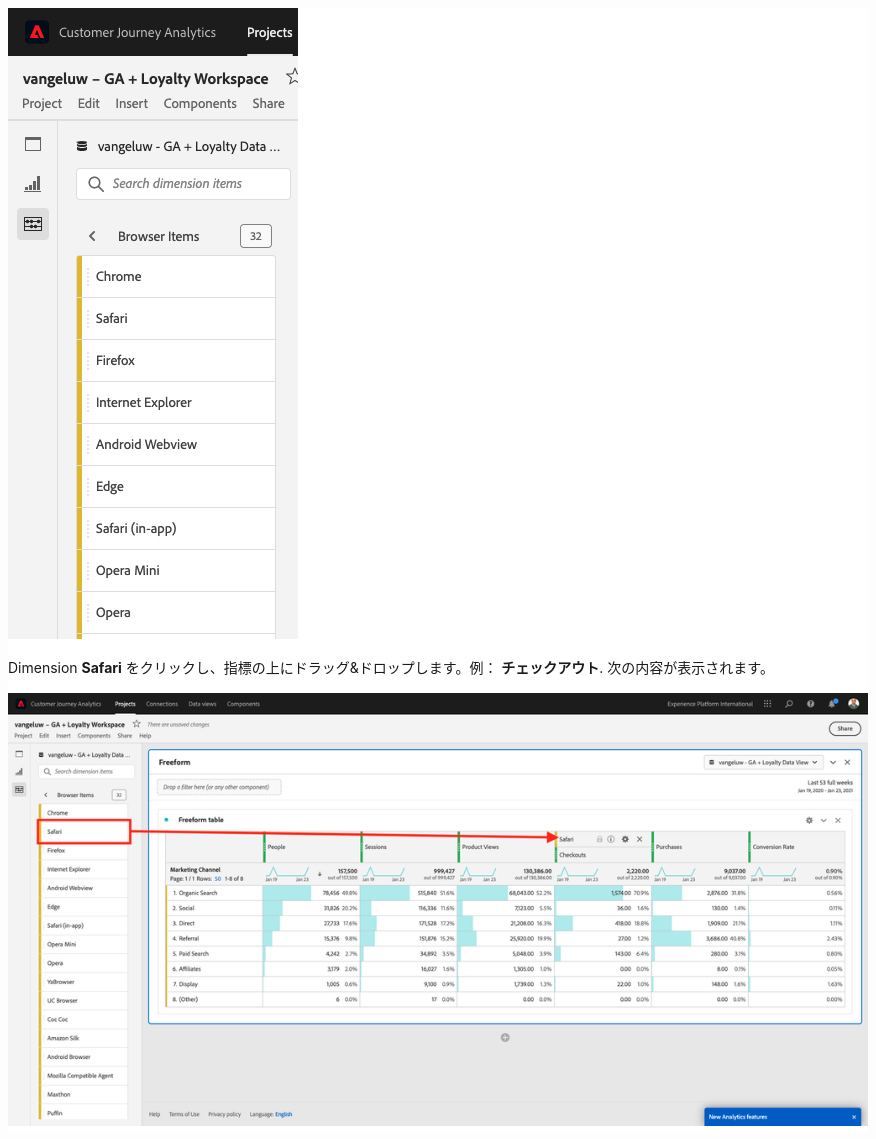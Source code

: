 ![デモ](./images/new2.png)

Dimension **Safari** をクリックし、指標の上にドラッグ&amp;ドロップします。例： **チェックアウト**. 次の内容が表示されます。

![デモ](./images/new3.png)

